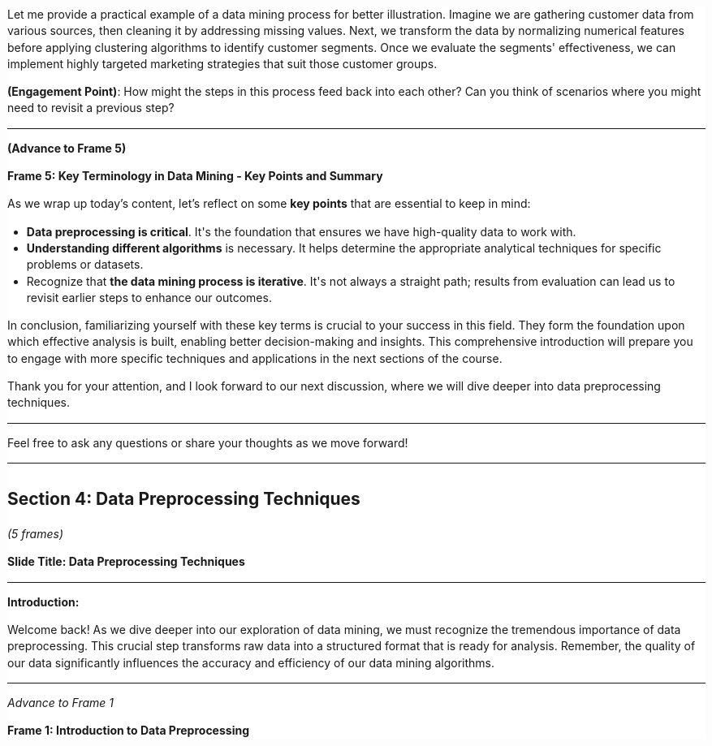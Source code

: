 Let me provide a practical example of a data mining process for better illustration. Imagine we are gathering customer data from various sources, then cleaning it by addressing missing values. Next, we transform the data by normalizing numerical features before applying clustering algorithms to identify customer segments. Once we evaluate the segments' effectiveness, we can implement highly targeted marketing strategies that suit those customer groups.

**(Engagement Point)**: How might the steps in this process feed back into each other? Can you think of scenarios where you might need to revisit a previous step?

---

**(Advance to Frame 5)**

**Frame 5: Key Terminology in Data Mining - Key Points and Summary**

As we wrap up today’s content, let’s reflect on some **key points** that are essential to keep in mind:

- **Data preprocessing is critical**. It's the foundation that ensures we have high-quality data to work with.
- **Understanding different algorithms** is necessary. It helps determine the appropriate analytical techniques for specific problems or datasets.
- Recognize that **the data mining process is iterative**. It's not always a straight path; results from evaluation can lead us to revisit earlier steps to enhance our outcomes.

In conclusion, familiarizing yourself with these key terms is crucial to your success in this field. They form the foundation upon which effective analysis is built, enabling better decision-making and insights. This comprehensive introduction will prepare you to engage with more specific techniques and applications in the next sections of the course.

Thank you for your attention, and I look forward to our next discussion, where we will dive deeper into data preprocessing techniques.

--- 

Feel free to ask any questions or share your thoughts as we move forward!

---

## Section 4: Data Preprocessing Techniques
*(5 frames)*

**Slide Title: Data Preprocessing Techniques**

---

**Introduction:**

Welcome back! As we dive deeper into our exploration of data mining, we must recognize the tremendous importance of data preprocessing. This crucial step transforms raw data into a structured format that is ready for analysis. Remember, the quality of our data significantly influences the accuracy and efficiency of our data mining algorithms. 

---

*Advance to Frame 1*

**Frame 1: Introduction to Data Preprocessing**
